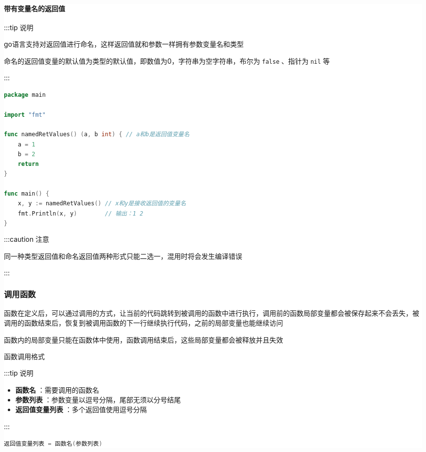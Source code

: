 

#### 带有变量名的返回值

:::tip 说明

go语言支持对返回值进行命名，这样返回值就和参数一样拥有参数变量名和类型

命名的返回值变量的默认值为类型的默认值，即数值为0，字符串为空字符串，布尔为 `false` 、指针为 `nil` 等

:::

```go
package main

import "fmt"

func namedRetValues() (a, b int) { // a和b是返回值变量名
	a = 1
	b = 2
	return
}

func main() {
	x, y := namedRetValues() // x和y是接收返回值的变量名
	fmt.Println(x, y)        // 输出：1 2
}
```



:::caution 注意

同一种类型返回值和命名返回值两种形式只能二选一，混用时将会发生编译错误

:::



### 调用函数

函数在定义后，可以通过调用的方式，让当前的代码跳转到被调用的函数中进行执行，调用前的函数局部变量都会被保存起来不会丢失，被调用的函数结束后，恢复到被调用函数的下一行继续执行代码，之前的局部变量也能继续访问

函数内的局部变量只能在函数体中使用，函数调用结束后，这些局部变量都会被释放并且失效



函数调用格式

:::tip 说明

- **函数名** ：需要调用的函数名
- **参数列表** ：参数变量以逗号分隔，尾部无须以分号结尾
- **返回值变量列表** ：多个返回值使用逗号分隔

:::

```go
返回值变量列表 = 函数名(参数列表)
```
